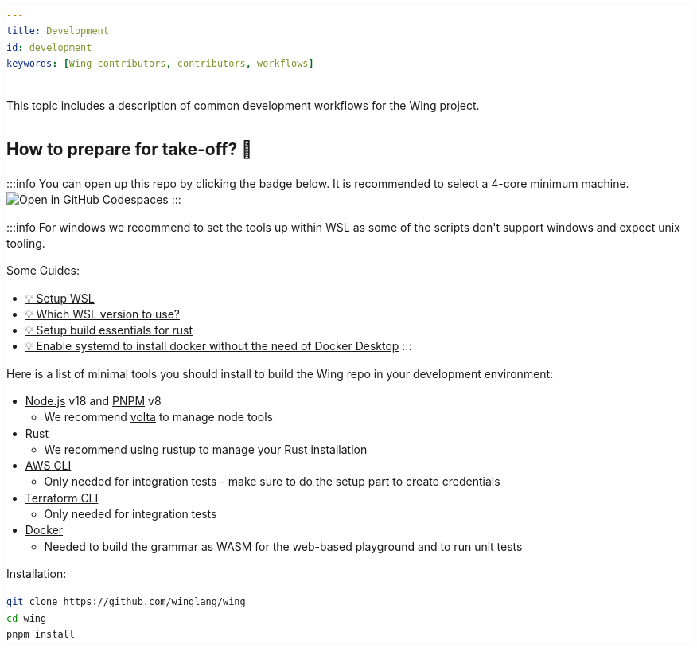 ```yaml
---
title: Development
id: development
keywords: [Wing contributors, contributors, workflows]
---
```


This topic includes a description of common development workflows for the Wing project.

## How to prepare for take-off? 🐤

:::info
You can open up this repo by clicking the badge below. It is recommended to select a 4-core minimum machine.
[![Open in GitHub Codespaces](https://github.com/codespaces/badge.svg)](https://codespaces.new/winglang/wing)
:::

:::info
For windows we recommend to set the tools up within WSL as some of the scripts 
don't support windows and expect unix tooling.

Some Guides:
- [💡 Setup WSL](https://learn.microsoft.com/en-us/windows/wsl/install#install-wsl-command)
- [💡 Which WSL version to use?](https://learn.microsoft.com/en-us/windows/wsl/compare-versions#comparing-wsl-1-and-wsl-2)
- [💡 Setup build essentials for rust](https://stackoverflow.com/questions/52445961/how-do-i-fix-the-rust-error-linker-cc-not-found-for-debian-on-windows-10)
- [💡 Enable systemd to install docker without the need of Docker Desktop](https://devblogs.microsoft.com/commandline/systemd-support-is-now-available-in-wsl/#how-can-you-get-systemd-on-your-machine)
:::

Here is a list of minimal tools you should install to build the Wing repo in your development
environment:

- [Node.js] v18 and [PNPM] v8
  - We recommend [volta] to manage node tools
- [Rust]
  - We recommend using [rustup] to manage your Rust installation
- [AWS CLI]
  - Only needed for integration tests - make sure to do the setup part to create credentials
- [Terraform CLI]
  - Only needed for integration tests
- [Docker]
  - Needed to build the grammar as WASM for the web-based playground and to run unit tests

Installation:

```sh
git clone https://github.com/winglang/wing
cd wing
pnpm install
```


[Turbo]: https://turbo.build/repo
[Node.js]: https://nodejs.org/en/
[Rust]: https://www.rust-lang.org/
[rustup]: https://rustup.rs/
[AWS CLI]: https://aws.amazon.com/cli/
[Terraform CLI]: https://learn.hashicorp.com/terraform/getting-started/install.html
[volta]: https://volta.sh
[PNPM]: https://pnpm.io
[Docker]: https://docs.docker.com/get-docker/